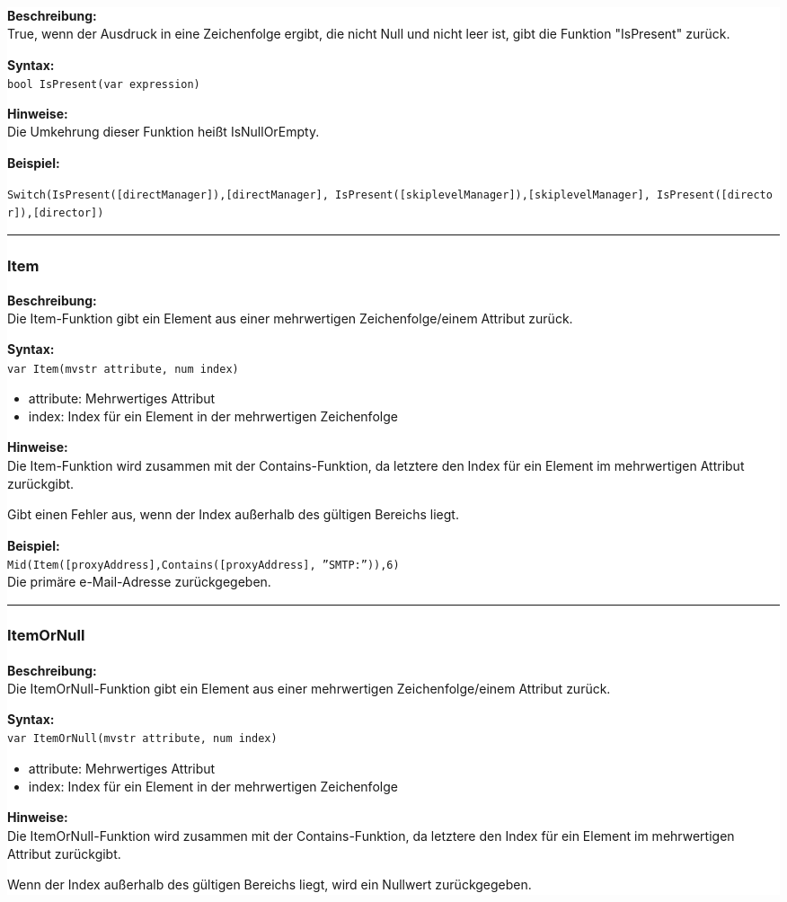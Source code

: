 **Beschreibung:** <br>
True, wenn der Ausdruck in eine Zeichenfolge ergibt, die nicht Null und nicht leer ist, gibt die Funktion "IsPresent" zurück.

**Syntax:** <br>
`bool IsPresent(var expression)`

**Hinweise:** <br>
Die Umkehrung dieser Funktion heißt IsNullOrEmpty.

**Beispiel:** <br>

`Switch(IsPresent([directManager]),[directManager], IsPresent([skiplevelManager]),[skiplevelManager], IsPresent([director]),[director])`




----------
### Item

**Beschreibung:** <br>
Die Item-Funktion gibt ein Element aus einer mehrwertigen Zeichenfolge/einem Attribut zurück.

**Syntax:** <br>
`var Item(mvstr attribute, num index)`

- attribute: Mehrwertiges Attribut <br>
- index: Index für ein Element in der mehrwertigen Zeichenfolge

**Hinweise:** <br>
Die Item-Funktion wird zusammen mit der Contains-Funktion, da letztere den Index für ein Element im mehrwertigen Attribut zurückgibt.

Gibt einen Fehler aus, wenn der Index außerhalb des gültigen Bereichs liegt.

**Beispiel:** <br>
`Mid(Item([proxyAddress],Contains([proxyAddress], ”SMTP:”)),6)`  <br>
Die primäre e-Mail-Adresse zurückgegeben.




----------
### ItemOrNull

**Beschreibung:** <br>
Die ItemOrNull-Funktion gibt ein Element aus einer mehrwertigen Zeichenfolge/einem Attribut zurück.

**Syntax:** <br>
`var ItemOrNull(mvstr attribute, num index)`

- attribute: Mehrwertiges Attribut <br>
- index: Index für ein Element in der mehrwertigen Zeichenfolge

**Hinweise:** <br>
Die ItemOrNull-Funktion wird zusammen mit der Contains-Funktion, da letztere den Index für ein Element im mehrwertigen Attribut zurückgibt.

Wenn der Index außerhalb des gültigen Bereichs liegt, wird ein Nullwert zurückgegeben.
